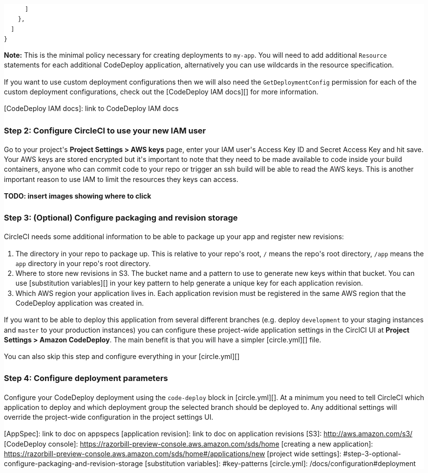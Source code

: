           ]
        },
      ]
    }

**Note:** This is the minimal policy necessary for creating deployments to
`my-app`. You will need to add additional `Resource` statements for each
additional CodeDeploy application, alternatively you can use wildcards in the
resource specification.

If you want to use custom deployment configurations then we will also need the
`GetDeploymentConfig` permission for each of the custom deployment
configurations, check out the [CodeDeploy IAM docs][] for more information.

[IAM user]: http://docs.aws.amazon.com/general/latest/gr/root-vs-iam.html
[CodeDeploy IAM docs]: link to CodeDeploy IAM docs


### Step 2: Configure CircleCI to use your new IAM user 
Go to your project's **Project Settings > AWS keys** page, enter your IAM
user's Access Key ID and Secret Access Key and hit save.
Your AWS keys are stored encrypted but it's important to note that they need to
be made available to code inside your build containers, anyone who can commit
code to your repo or trigger an ssh build will be able to read the AWS keys.
This is another important reason to use IAM to limit the resources they keys
can access.

**TODO: insert images showing where to click**


### Step 3: (Optional) Configure packaging and revision storage
CircleCI needs some additional information to be able to package up your app
and register new revisions:
1. The directory in your repo to package up. This is relative to your repo's
   root, `/` means the repo's root directory, `/app` means the `app` directory
   in your repo's root directory.
2. Where to store new revisions in S3. The bucket name and a pattern to use to
   generate new keys within that bucket. You can use [substitution variables][]
   in your key pattern to help generate a unique key for each application
   revision.
3. Which AWS region your application lives in. Each application revision must
   be registered in the same AWS region that the CodeDeploy application was
   created in.

If you want to be able to deploy this application from several different
branches (e.g. deploy `development` to your staging instances and `master` to
your production instances) you can configure these project-wide application
settings in the CirclCI UI at **Project Settings > Amazon CodeDeploy**. The
main benefit is that you will have a simpler [circle.yml][] file.

You can also skip this step and configure everything in your [circle.yml][]


### Step 4: Configure deployment parameters
Configure your CodeDeploy deployment using the `code-deploy` block in
[circle.yml][]. At a minimum you need to tell CircleCI which application to
deploy and which deployment group the selected branch should be deployed to.
Any additional settings will override the project-wide configuration in the
project settings UI.


[gettings started with CodeDeploy guide]: http://alpha-docs-aws.amazon.com/en_us/console/sds/applications-tutorial
[AppSpec]: link to doc on appspecs
[application revision]: link to doc on application revisions
[S3]: http://aws.amazon.com/s3/
[CodeDeploy console]: https://razorbill-preview-console.aws.amazon.com/sds/home
[creating a new application]: https://razorbill-preview-console.aws.amazon.com/sds/home#/applications/new
[project wide settings]: #step-3-optional-configure-packaging-and-revision-storage
[substitution variables]: #key-patterns
[circle.yml]: /docs/configuration#deployment
